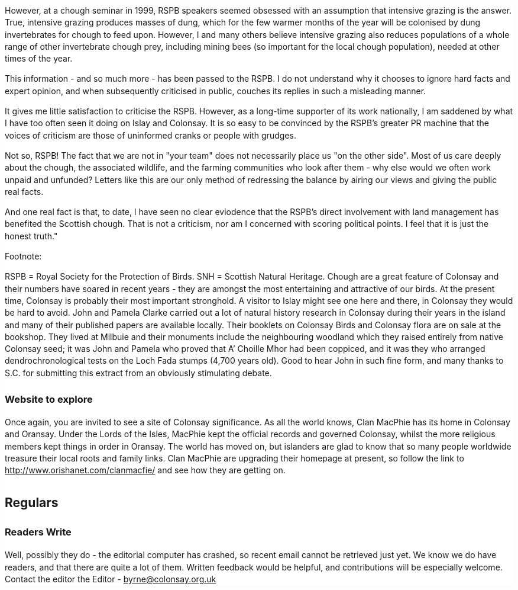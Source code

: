 However, at a chough seminar in 1999, RSPB speakers seemed obsessed with an assumption that intensive grazing is the answer. True, intensive grazing produces masses of dung, which for the few warmer months of the year will be colonised by dung invertebrates for chough to feed upon. However, I and many others believe intensive grazing also reduces populations of a whole range of other invertebrate chough prey, including mining bees (so important for the local chough population), needed at other times of the year.

This information - and so much more - has been passed to the RSPB. I do not understand why it chooses to ignore hard facts and expert opinion, and when subsequently criticised in public, couches its replies in such a misleading manner.

It gives me little satisfaction to criticise the RSPB. However, as a long-time supporter of its work nationally, I am saddened by what I have too often seen it doing on Islay and Colonsay. It is so easy to be convinced by the RSPB’s greater PR machine that the voices of criticism are those of uninformed cranks or people with grudges.

Not so, RSPB! The fact that we are not in "your team" does not necessarily place us "on the other side". Most of us care deeply about the chough, the associated wildlife, and the farming communities who look after them - why else would we often work unpaid and unfunded? Letters like this are our only method of redressing the balance by airing our views and giving the public real facts.

And one real fact is that, to date, I have seen no clear eviodence that the RSPB’s direct involvement with land management has benefited the Scottish chough. That is not a criticism, nor am I concerned with scoring political points. I feel that it is just the honest truth."

Footnote:

RSPB = Royal Society for the Protection of Birds. SNH = Scottish Natural Heritage. Chough are a great feature of Colonsay and their numbers have soared in recent years - they are amongst the most entertaining and attractive of our birds. At the present time, Colonsay is probably their most important stronghold. A visitor to Islay might see one here and there, in Colonsay they would be hard to avoid. John and Pamela Clarke carried out a lot of natural history research in Colonsay during their years in the island and many of their published papers are available locally. Their booklets on Colonsay Birds and Colonsay flora are on sale at the bookshop. They lived at Milbuie and their monuments include the neighbouring woodland which they raised entirely from native Colonsay seed; it was John and Pamela who proved that A’ Choille Mhor had been coppiced, and it was they who arranged dendrochronological tests on the Loch Fada stumps (4,700 years old). Good to hear John in such fine form, and many thanks to S.C. for submitting this extract from an obviously stimulating debate.

### Website to explore

Once again, you are invited to see a site of Colonsay significance. As all the world knows, Clan MacPhie has its home in Colonsay and Oransay. Under the Lords of the Isles, MacPhie kept the official records and governed Colonsay, whilst the more religious members kept things in order in Oransay. The world has moved on, but islanders are glad to know that so many people worldwide treasure their local roots and family links. Clan MacPhie are upgrading their homepage at present, so follow the link to http://www.orishanet.com/clanmacfie/ and see how they are getting on.

## Regulars

### Readers Write

Well, possibly they do - the editorial computer has crashed, so recent email cannot be retrieved just yet. We know we do have readers, and that there are quite a lot of them. Written feedback would be helpful, and contributions will be especially welcome. Contact the editor the Editor - byrne@colonsay.org.uk
